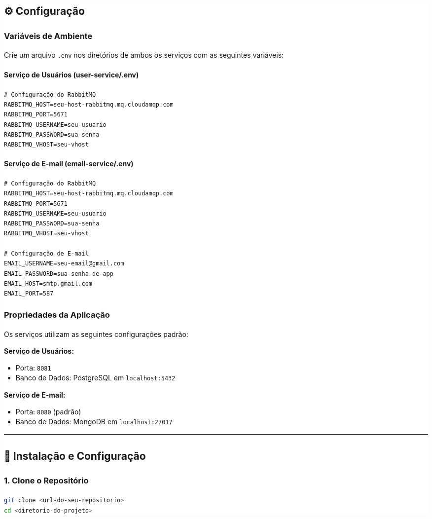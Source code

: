 
## ⚙️ Configuração

### Variáveis de Ambiente

Crie um arquivo `.env` nos diretórios de ambos os serviços com as seguintes variáveis:

#### Serviço de Usuários (user-service/.env)
```env
# Configuração do RabbitMQ
RABBITMQ_HOST=seu-host-rabbitmq.mq.cloudamqp.com
RABBITMQ_PORT=5671
RABBITMQ_USERNAME=seu-usuario
RABBITMQ_PASSWORD=sua-senha
RABBITMQ_VHOST=seu-vhost
```

#### Serviço de E-mail (email-service/.env)
```env
# Configuração do RabbitMQ
RABBITMQ_HOST=seu-host-rabbitmq.mq.cloudamqp.com
RABBITMQ_PORT=5671
RABBITMQ_USERNAME=seu-usuario
RABBITMQ_PASSWORD=sua-senha
RABBITMQ_VHOST=seu-vhost

# Configuração de E-mail
EMAIL_USERNAME=seu-email@gmail.com
EMAIL_PASSWORD=sua-senha-de-app
EMAIL_HOST=smtp.gmail.com
EMAIL_PORT=587
```

### Propriedades da Aplicação

Os serviços utilizam as seguintes configurações padrão:

**Serviço de Usuários:**
- Porta: `8081`
- Banco de Dados: PostgreSQL em `localhost:5432`

**Serviço de E-mail:**
- Porta: `8080` (padrão)
- Banco de Dados: MongoDB em `localhost:27017`

---

## 🔧 Instalação e Configuração

### 1. Clone o Repositório

```bash
git clone <url-do-seu-repositorio>
cd <diretorio-do-projeto>
```
